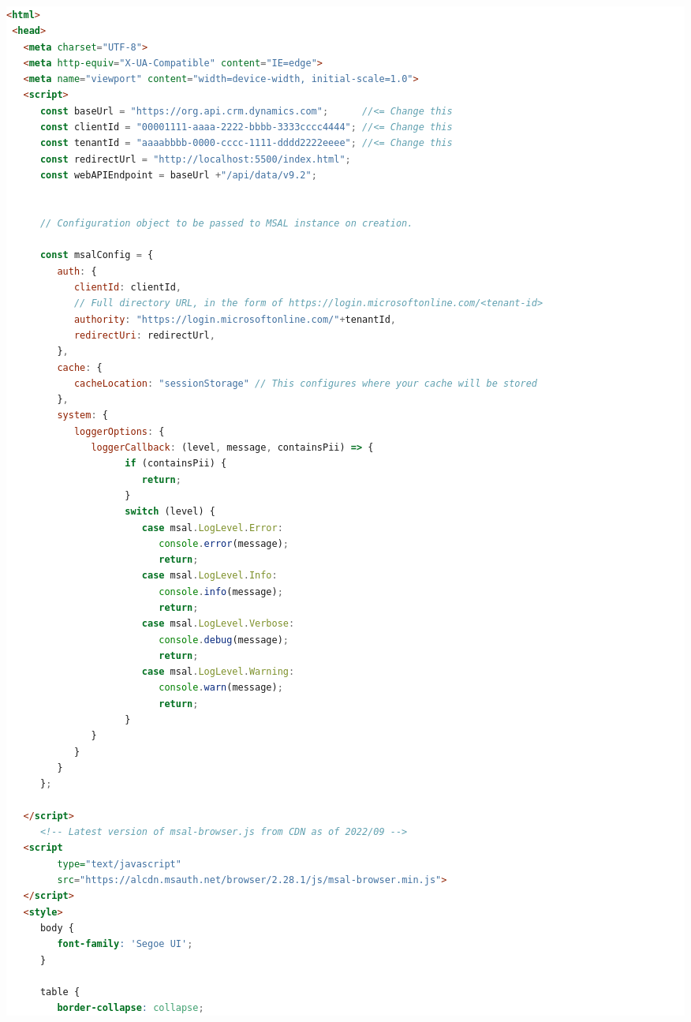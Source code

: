    ```html
   <html>
    <head>
      <meta charset="UTF-8">
      <meta http-equiv="X-UA-Compatible" content="IE=edge">
      <meta name="viewport" content="width=device-width, initial-scale=1.0">
      <script>
         const baseUrl = "https://org.api.crm.dynamics.com";      //<= Change this
         const clientId = "00001111-aaaa-2222-bbbb-3333cccc4444"; //<= Change this
         const tenantId = "aaaabbbb-0000-cccc-1111-dddd2222eeee"; //<= Change this
         const redirectUrl = "http://localhost:5500/index.html";
         const webAPIEndpoint = baseUrl +"/api/data/v9.2";

         
         // Configuration object to be passed to MSAL instance on creation. 
         
         const msalConfig = {
            auth: {       
               clientId: clientId,
               // Full directory URL, in the form of https://login.microsoftonline.com/<tenant-id>
               authority: "https://login.microsoftonline.com/"+tenantId,       
               redirectUri: redirectUrl,
            },
            cache: {
               cacheLocation: "sessionStorage" // This configures where your cache will be stored
            },
            system: {   
               loggerOptions: {   
                  loggerCallback: (level, message, containsPii) => {   
                        if (containsPii) {      
                           return;      
                        }      
                        switch (level) {      
                           case msal.LogLevel.Error:      
                              console.error(message);      
                              return;      
                           case msal.LogLevel.Info:      
                              console.info(message);      
                              return;      
                           case msal.LogLevel.Verbose:      
                              console.debug(message);      
                              return;      
                           case msal.LogLevel.Warning:      
                              console.warn(message);      
                              return;      
                        }   
                  }   
               }   
            }
         };

      </script>
         <!-- Latest version of msal-browser.js from CDN as of 2022/09 -->
      <script
            type="text/javascript" 
            src="https://alcdn.msauth.net/browser/2.28.1/js/msal-browser.min.js">
      </script>
      <style>
         body {  
            font-family: 'Segoe UI';  
         }  

         table {  
            border-collapse: collapse;  
   ```